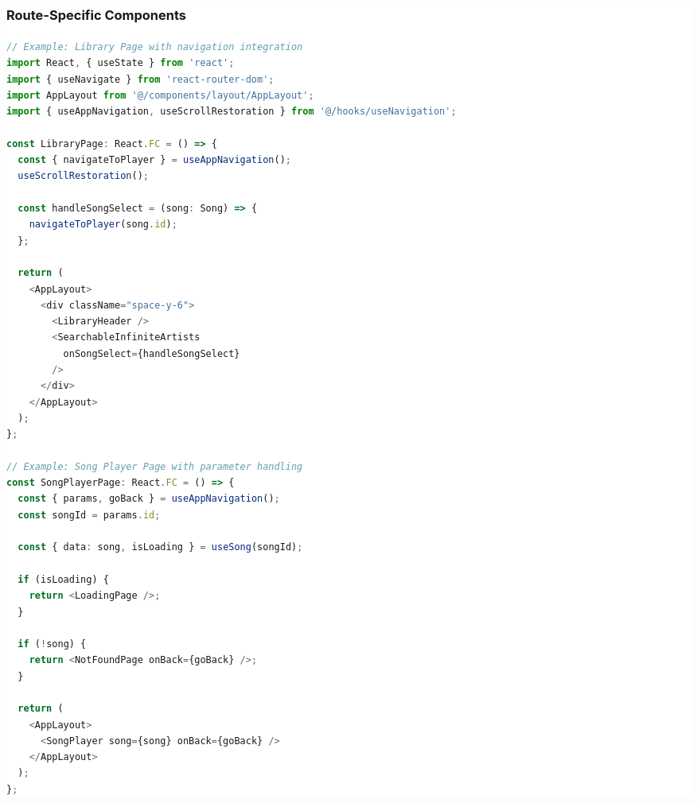 ### Route-Specific Components

```typescript
// Example: Library Page with navigation integration
import React, { useState } from 'react';
import { useNavigate } from 'react-router-dom';
import AppLayout from '@/components/layout/AppLayout';
import { useAppNavigation, useScrollRestoration } from '@/hooks/useNavigation';

const LibraryPage: React.FC = () => {
  const { navigateToPlayer } = useAppNavigation();
  useScrollRestoration();

  const handleSongSelect = (song: Song) => {
    navigateToPlayer(song.id);
  };

  return (
    <AppLayout>
      <div className="space-y-6">
        <LibraryHeader />
        <SearchableInfiniteArtists 
          onSongSelect={handleSongSelect}
        />
      </div>
    </AppLayout>
  );
};

// Example: Song Player Page with parameter handling
const SongPlayerPage: React.FC = () => {
  const { params, goBack } = useAppNavigation();
  const songId = params.id;

  const { data: song, isLoading } = useSong(songId);

  if (isLoading) {
    return <LoadingPage />;
  }

  if (!song) {
    return <NotFoundPage onBack={goBack} />;
  }

  return (
    <AppLayout>
      <SongPlayer song={song} onBack={goBack} />
    </AppLayout>
  );
};
```
